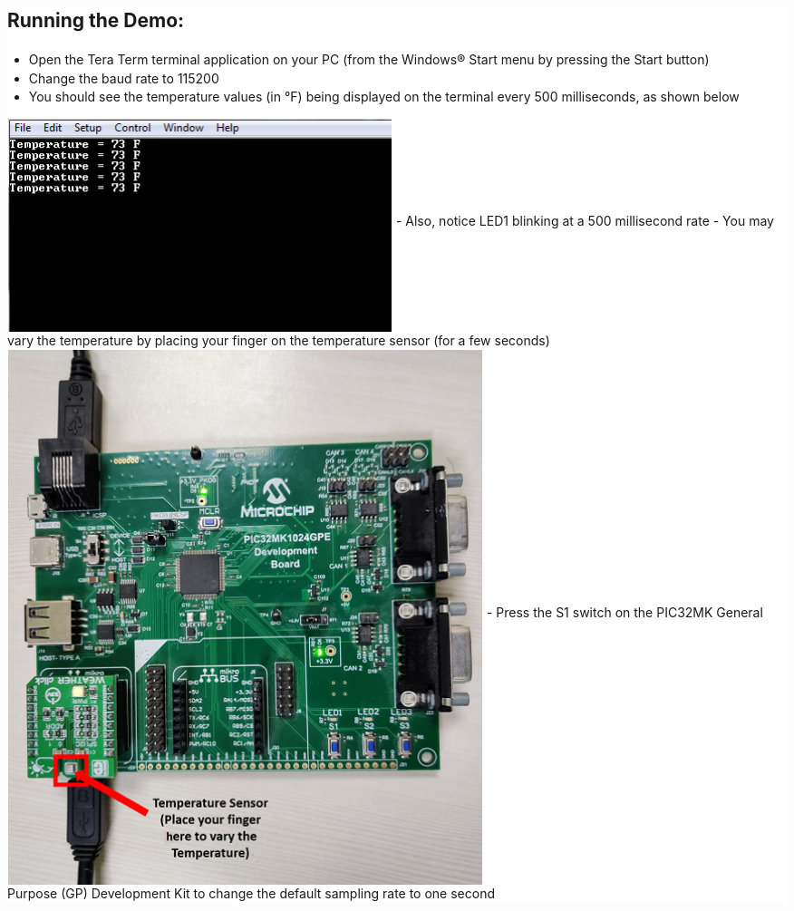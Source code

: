 ## Running the Demo:
- Open the Tera Term terminal application on your PC (from the Windows® Start menu by pressing the Start button)
- Change the baud rate to 115200
- You should see the temperature values (in °F) being displayed on the terminal every 500 milliseconds, as shown below  
<img src = "images/result1.png" width="425" height="235" align="middle">  
- Also, notice LED1 blinking at a 500 millisecond rate
- You may vary the temperature by placing your finger on the temperature sensor (for a few seconds)  
<img src = "images/temp_sensor_placement.png" width="525" height="590" align="middle">  
- Press the S1 switch on the PIC32MK General Purpose (GP) Development Kit to change the default sampling rate to one second